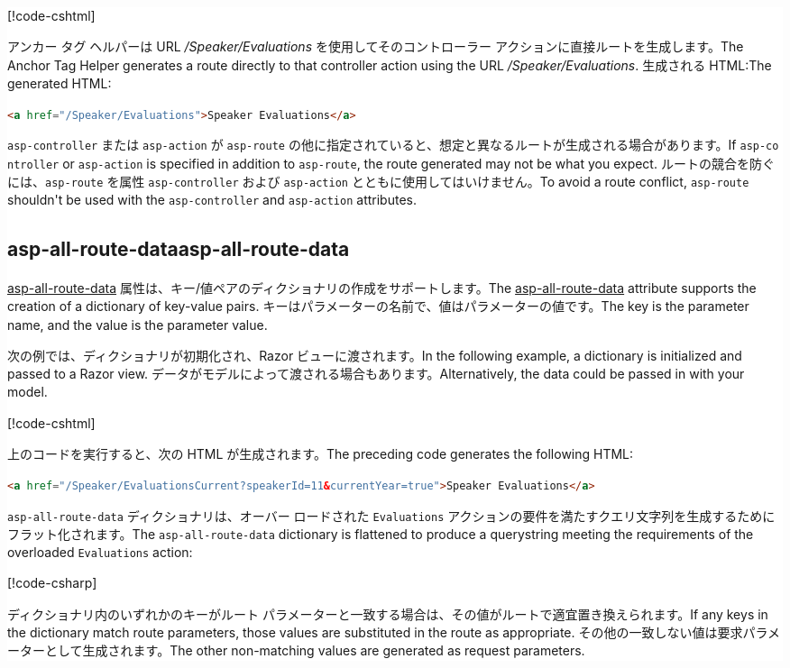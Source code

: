 [!code-cshtml[](samples/TagHelpersBuiltIn/Views/Home/Index.cshtml?name=snippet_AspRoute)]

<span data-ttu-id="60d0e-142">アンカー タグ ヘルパーは URL */Speaker/Evaluations* を使用してそのコントローラー アクションに直接ルートを生成します。</span><span class="sxs-lookup"><span data-stu-id="60d0e-142">The Anchor Tag Helper generates a route directly to that controller action using the URL */Speaker/Evaluations*.</span></span> <span data-ttu-id="60d0e-143">生成される HTML:</span><span class="sxs-lookup"><span data-stu-id="60d0e-143">The generated HTML:</span></span>

```html
<a href="/Speaker/Evaluations">Speaker Evaluations</a>
```

<span data-ttu-id="60d0e-144">`asp-controller` または `asp-action` が `asp-route` の他に指定されていると、想定と異なるルートが生成される場合があります。</span><span class="sxs-lookup"><span data-stu-id="60d0e-144">If `asp-controller` or `asp-action` is specified in addition to `asp-route`, the route generated may not be what you expect.</span></span> <span data-ttu-id="60d0e-145">ルートの競合を防ぐには、`asp-route` を属性 `asp-controller` および `asp-action` とともに使用してはいけません。</span><span class="sxs-lookup"><span data-stu-id="60d0e-145">To avoid a route conflict, `asp-route` shouldn't be used with the `asp-controller` and `asp-action` attributes.</span></span>

## <a name="asp-all-route-data"></a><span data-ttu-id="60d0e-146">asp-all-route-data</span><span class="sxs-lookup"><span data-stu-id="60d0e-146">asp-all-route-data</span></span>

<span data-ttu-id="60d0e-147">[asp-all-route-data](xref:Microsoft.AspNetCore.Mvc.TagHelpers.AnchorTagHelper.RouteValues*) 属性は、キー/値ペアのディクショナリの作成をサポートします。</span><span class="sxs-lookup"><span data-stu-id="60d0e-147">The [asp-all-route-data](xref:Microsoft.AspNetCore.Mvc.TagHelpers.AnchorTagHelper.RouteValues*) attribute supports the creation of a dictionary of key-value pairs.</span></span> <span data-ttu-id="60d0e-148">キーはパラメーターの名前で、値はパラメーターの値です。</span><span class="sxs-lookup"><span data-stu-id="60d0e-148">The key is the parameter name, and the value is the parameter value.</span></span>

<span data-ttu-id="60d0e-149">次の例では、ディクショナリが初期化され、Razor ビューに渡されます。</span><span class="sxs-lookup"><span data-stu-id="60d0e-149">In the following example, a dictionary is initialized and passed to a Razor view.</span></span> <span data-ttu-id="60d0e-150">データがモデルによって渡される場合もあります。</span><span class="sxs-lookup"><span data-stu-id="60d0e-150">Alternatively, the data could be passed in with your model.</span></span>

[!code-cshtml[](samples/TagHelpersBuiltIn/Views/Home/Index.cshtml?name=snippet_AspAllRouteData)]

<span data-ttu-id="60d0e-151">上のコードを実行すると、次の HTML が生成されます。</span><span class="sxs-lookup"><span data-stu-id="60d0e-151">The preceding code generates the following HTML:</span></span>

```html
<a href="/Speaker/EvaluationsCurrent?speakerId=11&currentYear=true">Speaker Evaluations</a>
```

<span data-ttu-id="60d0e-152">`asp-all-route-data` ディクショナリは、オーバー ロードされた `Evaluations` アクションの要件を満たすクエリ文字列を生成するためにフラット化されます。</span><span class="sxs-lookup"><span data-stu-id="60d0e-152">The `asp-all-route-data` dictionary is flattened to produce a querystring meeting the requirements of the overloaded `Evaluations` action:</span></span>

[!code-csharp[](samples/TagHelpersBuiltIn/Controllers/SpeakerController.cs?range=26-30)]

<span data-ttu-id="60d0e-153">ディクショナリ内のいずれかのキーがルート パラメーターと一致する場合は、その値がルートで適宜置き換えられます。</span><span class="sxs-lookup"><span data-stu-id="60d0e-153">If any keys in the dictionary match route parameters, those values are substituted in the route as appropriate.</span></span> <span data-ttu-id="60d0e-154">その他の一致しない値は要求パラメーターとして生成されます。</span><span class="sxs-lookup"><span data-stu-id="60d0e-154">The other non-matching values are generated as request parameters.</span></span>
